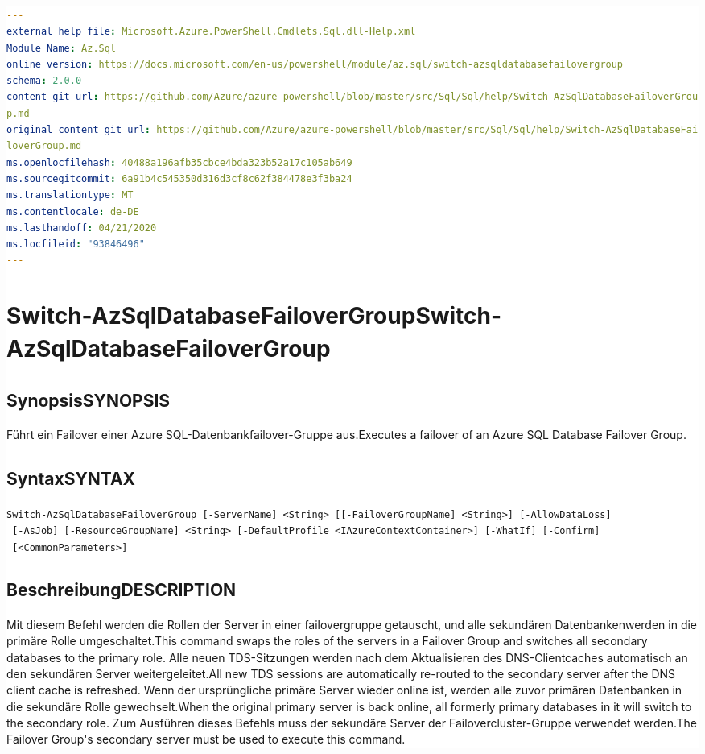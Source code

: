 ```yaml
---
external help file: Microsoft.Azure.PowerShell.Cmdlets.Sql.dll-Help.xml
Module Name: Az.Sql
online version: https://docs.microsoft.com/en-us/powershell/module/az.sql/switch-azsqldatabasefailovergroup
schema: 2.0.0
content_git_url: https://github.com/Azure/azure-powershell/blob/master/src/Sql/Sql/help/Switch-AzSqlDatabaseFailoverGroup.md
original_content_git_url: https://github.com/Azure/azure-powershell/blob/master/src/Sql/Sql/help/Switch-AzSqlDatabaseFailoverGroup.md
ms.openlocfilehash: 40488a196afb35cbce4bda323b52a17c105ab649
ms.sourcegitcommit: 6a91b4c545350d316d3cf8c62f384478e3f3ba24
ms.translationtype: MT
ms.contentlocale: de-DE
ms.lasthandoff: 04/21/2020
ms.locfileid: "93846496"
---
```

# <span data-ttu-id="cb000-101">Switch-AzSqlDatabaseFailoverGroup</span><span class="sxs-lookup"><span data-stu-id="cb000-101">Switch-AzSqlDatabaseFailoverGroup</span></span>

## <span data-ttu-id="cb000-102">Synopsis</span><span class="sxs-lookup"><span data-stu-id="cb000-102">SYNOPSIS</span></span>
<span data-ttu-id="cb000-103">Führt ein Failover einer Azure SQL-Datenbankfailover-Gruppe aus.</span><span class="sxs-lookup"><span data-stu-id="cb000-103">Executes a failover of an Azure SQL Database Failover Group.</span></span>

## <span data-ttu-id="cb000-104">Syntax</span><span class="sxs-lookup"><span data-stu-id="cb000-104">SYNTAX</span></span>

```
Switch-AzSqlDatabaseFailoverGroup [-ServerName] <String> [[-FailoverGroupName] <String>] [-AllowDataLoss]
 [-AsJob] [-ResourceGroupName] <String> [-DefaultProfile <IAzureContextContainer>] [-WhatIf] [-Confirm]
 [<CommonParameters>]
```

## <span data-ttu-id="cb000-105">Beschreibung</span><span class="sxs-lookup"><span data-stu-id="cb000-105">DESCRIPTION</span></span>
<span data-ttu-id="cb000-106">Mit diesem Befehl werden die Rollen der Server in einer failovergruppe getauscht, und alle sekundären Datenbankenwerden in die primäre Rolle umgeschaltet.</span><span class="sxs-lookup"><span data-stu-id="cb000-106">This command swaps the roles of the servers in a Failover Group and switches all secondary databases to the primary role.</span></span> <span data-ttu-id="cb000-107">Alle neuen TDS-Sitzungen werden nach dem Aktualisieren des DNS-Clientcaches automatisch an den sekundären Server weitergeleitet.</span><span class="sxs-lookup"><span data-stu-id="cb000-107">All new TDS sessions are automatically re-routed to the secondary server after the DNS client cache is refreshed.</span></span> <span data-ttu-id="cb000-108">Wenn der ursprüngliche primäre Server wieder online ist, werden alle zuvor primären Datenbanken in die sekundäre Rolle gewechselt.</span><span class="sxs-lookup"><span data-stu-id="cb000-108">When the original primary server is back online, all formerly primary databases in it will switch to the secondary role.</span></span>
<span data-ttu-id="cb000-109">Zum Ausführen dieses Befehls muss der sekundäre Server der Failovercluster-Gruppe verwendet werden.</span><span class="sxs-lookup"><span data-stu-id="cb000-109">The Failover Group's secondary server must be used to execute this command.</span></span>
